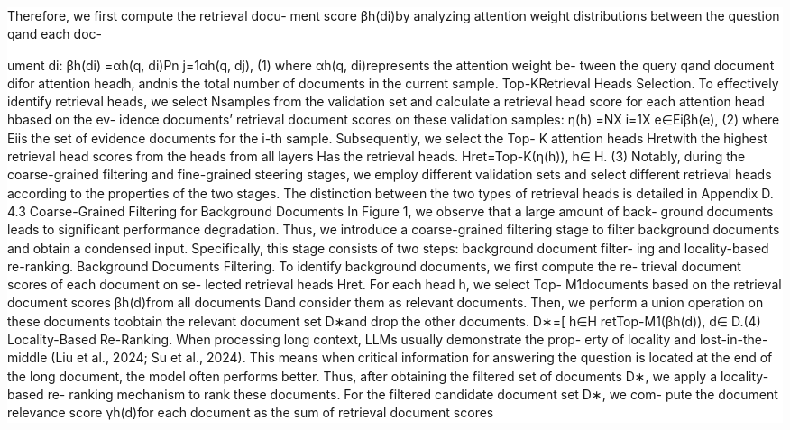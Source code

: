 Therefore, we first compute the retrieval docu-
ment score βh(di)by analyzing attention weight
distributions between the question qand each doc-

ument di:
βh(di) =αh(q, di)Pn
j=1αh(q, dj), (1)
where αh(q, di)represents the attention weight be-
tween the query qand document difor attention
headh, andnis the total number of documents in
the current sample.
Top-KRetrieval Heads Selection. To effectively
identify retrieval heads, we select Nsamples from
the validation set and calculate a retrieval head
score for each attention head hbased on the ev-
idence documents’ retrieval document scores on
these validation samples:
η(h) =NX
i=1X
e∈Eiβh(e), (2)
where Eiis the set of evidence documents for the
i-th sample. Subsequently, we select the Top- K
attention heads Hretwith the highest retrieval head
scores from the heads from all layers Has the
retrieval heads.
Hret=Top-K(η(h)), h∈ H. (3)
Notably, during the coarse-grained filtering and
fine-grained steering stages, we employ different
validation sets and select different retrieval heads
according to the properties of the two stages. The
distinction between the two types of retrieval heads
is detailed in Appendix D.
4.3 Coarse-Grained Filtering for Background
Documents
In Figure 1, we observe that a large amount of back-
ground documents leads to significant performance
degradation. Thus, we introduce a coarse-grained
filtering stage to filter background documents and
obtain a condensed input. Specifically, this stage
consists of two steps: background document filter-
ing and locality-based re-ranking.
Background Documents Filtering. To identify
background documents, we first compute the re-
trieval document scores of each document on se-
lected retrieval heads Hret. For each head h, we
select Top- M1documents based on the retrieval
document scores βh(d)from all documents Dand
consider them as relevant documents. Then, we
perform a union operation on these documents toobtain the relevant document set D∗and drop the
other documents.
D∗=[
h∈H retTop-M1(βh(d)), d∈ D.(4)
Locality-Based Re-Ranking. When processing
long context, LLMs usually demonstrate the prop-
erty of locality and lost-in-the-middle (Liu et al.,
2024; Su et al., 2024). This means when critical
information for answering the question is located
at the end of the long document, the model often
performs better. Thus, after obtaining the filtered
set of documents D∗, we apply a locality-based re-
ranking mechanism to rank these documents. For
the filtered candidate document set D∗, we com-
pute the document relevance score γh(d)for each
document as the sum of retrieval document scores